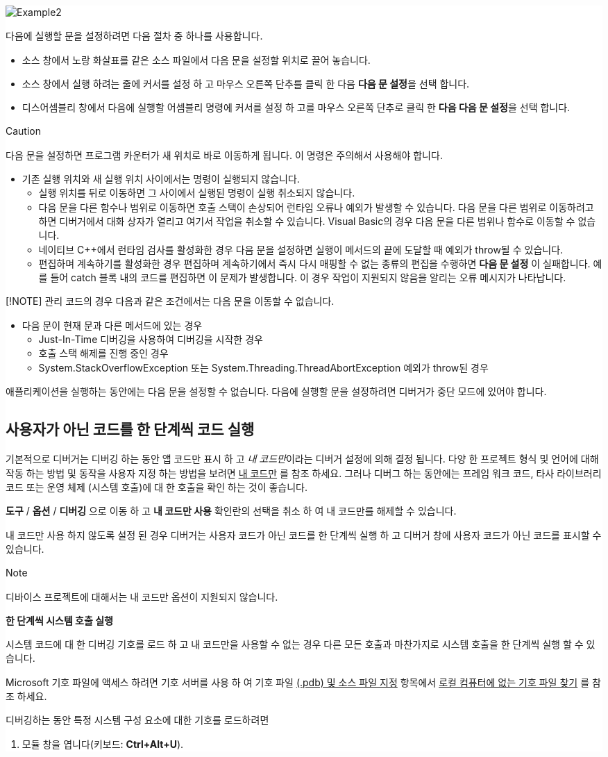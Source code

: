  ![Example2](../debugger/media/dbg-basics-example2.png "DBG_Basics_Example2")  
  
 다음에 실행할 문을 설정하려면 다음 절차 중 하나를 사용합니다.  
  
- 소스 창에서 노랑 화살표를 같은 소스 파일에서 다음 문을 설정할 위치로 끌어 놓습니다.  
  
- 소스 창에서 실행 하려는 줄에 커서를 설정 하 고 마우스 오른쪽 단추를 클릭 한 다음 **다음 문 설정**을 선택 합니다.  
  
- 디스어셈블리 창에서 다음에 실행할 어셈블리 명령에 커서를 설정 하 고를 마우스 오른쪽 단추로 클릭 한 **다음 다음 문 설정**을 선택 합니다.  
  
> [!CAUTION]
> 다음 문을 설정하면 프로그램 카운터가 새 위치로 바로 이동하게 됩니다. 이 명령은 주의해서 사용해야 합니다.  
> 
> - 기존 실행 위치와 새 실행 위치 사이에서는 명령이 실행되지 않습니다.  
>   - 실행 위치를 뒤로 이동하면 그 사이에서 실행된 명령이 실행 취소되지 않습니다.  
>   - 다음 문을 다른 함수나 범위로 이동하면 호출 스택이 손상되어 런타임 오류나 예외가 발생할 수 있습니다. 다음 문을 다른 범위로 이동하려고 하면 디버거에서 대화 상자가 열리고 여기서 작업을 취소할 수 있습니다. Visual Basic의 경우 다음 문을 다른 범위나 함수로 이동할 수 없습니다.  
>   - 네이티브 C++에서 런타임 검사를 활성화한 경우 다음 문을 설정하면 실행이 메서드의 끝에 도달할 때 예외가 throw될 수 있습니다.  
>   - 편집하며 계속하기를 활성화한 경우 편집하며 계속하기에서 즉시 다시 매핑할 수 없는 종류의 편집을 수행하면 **다음 문 설정** 이 실패합니다. 예를 들어 catch 블록 내의 코드를 편집하면 이 문제가 발생합니다. 이 경우 작업이 지원되지 않음을 알리는 오류 메시지가 나타납니다.  
> 
> [!NOTE]
> 관리 코드의 경우 다음과 같은 조건에서는 다음 문을 이동할 수 없습니다.  
> 
> - 다음 문이 현재 문과 다른 메서드에 있는 경우  
>   - Just-In-Time 디버깅을 사용하여 디버깅을 시작한 경우  
>   - 호출 스택 해제를 진행 중인 경우  
>   - System.StackOverflowException 또는 System.Threading.ThreadAbortException 예외가 throw된 경우  
  
 애플리케이션을 실행하는 동안에는 다음 문을 설정할 수 없습니다. 다음에 실행할 문을 설정하려면 디버거가 중단 모드에 있어야 합니다.  
  
## <a name="step-into-non-user-code"></a>사용자가 아닌 코드를 한 단계씩 코드 실행  
 기본적으로 디버거는 디버깅 하는 동안 앱 코드만 표시 하 고 *내 코드만*이라는 디버거 설정에 의해 결정 됩니다. 다양 한 프로젝트 형식 및 언어에 대해 작동 하는 방법 및 동작을 사용자 지정 하는 방법을 보려면 [내 코드만](../debugger/just-my-code.md) 를 참조 하세요. 그러나 디버그 하는 동안에는 프레임 워크 코드, 타사 라이브러리 코드 또는 운영 체제 (시스템 호출)에 대 한 호출을 확인 하는 것이 좋습니다.  
  
 **도구**  /  **옵션**  /  **디버깅** 으로 이동 하 고 **내 코드만 사용** 확인란의 선택을 취소 하 여 내 코드만를 해제할 수 있습니다.  
  
 내 코드만 사용 하지 않도록 설정 된 경우 디버거는 사용자 코드가 아닌 코드를 한 단계씩 실행 하 고 디버거 창에 사용자 코드가 아닌 코드를 표시할 수 있습니다.  
  
> [!NOTE]
> 디바이스 프로젝트에 대해서는 내 코드만 옵션이 지원되지 않습니다.  
  
 **한 단계씩 시스템 호출 실행**  
  
 시스템 코드에 대 한 디버깅 기호를 로드 하 고 내 코드만을 사용할 수 없는 경우 다른 모든 호출과 마찬가지로 시스템 호출을 한 단계씩 실행 할 수 있습니다.  
  
 Microsoft 기호 파일에 액세스 하려면 기호 서버를 사용 하 여 기호 파일 [(.pdb) 및 소스 파일 지정](../debugger/specify-symbol-dot-pdb-and-source-files-in-the-visual-studio-debugger.md) 항목에서 [로컬 컴퓨터에 없는 기호 파일 찾기](../debugger/specify-symbol-dot-pdb-and-source-files-in-the-visual-studio-debugger.md#BKMK_Use_symbol_servers_to_find_symbol_files_not_on_your_local_machine) 를 참조 하세요.  
  
 디버깅하는 동안 특정 시스템 구성 요소에 대한 기호를 로드하려면  
  
1. 모듈 창을 엽니다(키보드: **Ctrl+Alt+U**).  
  